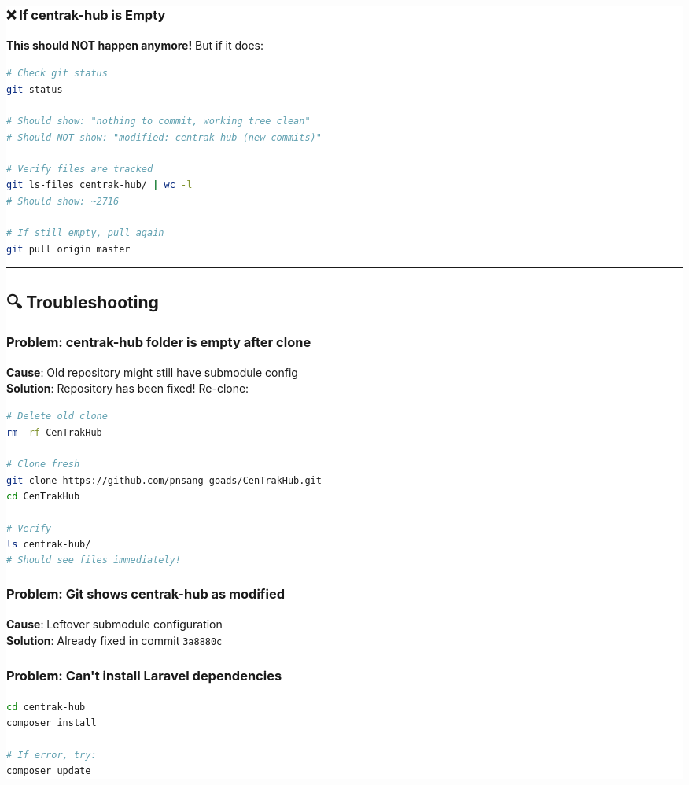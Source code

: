 ### ❌ If centrak-hub is Empty

**This should NOT happen anymore!** But if it does:

```bash
# Check git status
git status

# Should show: "nothing to commit, working tree clean"
# Should NOT show: "modified: centrak-hub (new commits)"

# Verify files are tracked
git ls-files centrak-hub/ | wc -l
# Should show: ~2716

# If still empty, pull again
git pull origin master
```

---

## 🔍 Troubleshooting

### Problem: centrak-hub folder is empty after clone

**Cause**: Old repository might still have submodule config  
**Solution**: Repository has been fixed! Re-clone:

```bash
# Delete old clone
rm -rf CenTrakHub

# Clone fresh
git clone https://github.com/pnsang-goads/CenTrakHub.git
cd CenTrakHub

# Verify
ls centrak-hub/
# Should see files immediately!
```

### Problem: Git shows centrak-hub as modified

**Cause**: Leftover submodule configuration  
**Solution**: Already fixed in commit `3a8880c`

### Problem: Can't install Laravel dependencies

```bash
cd centrak-hub
composer install

# If error, try:
composer update
```
